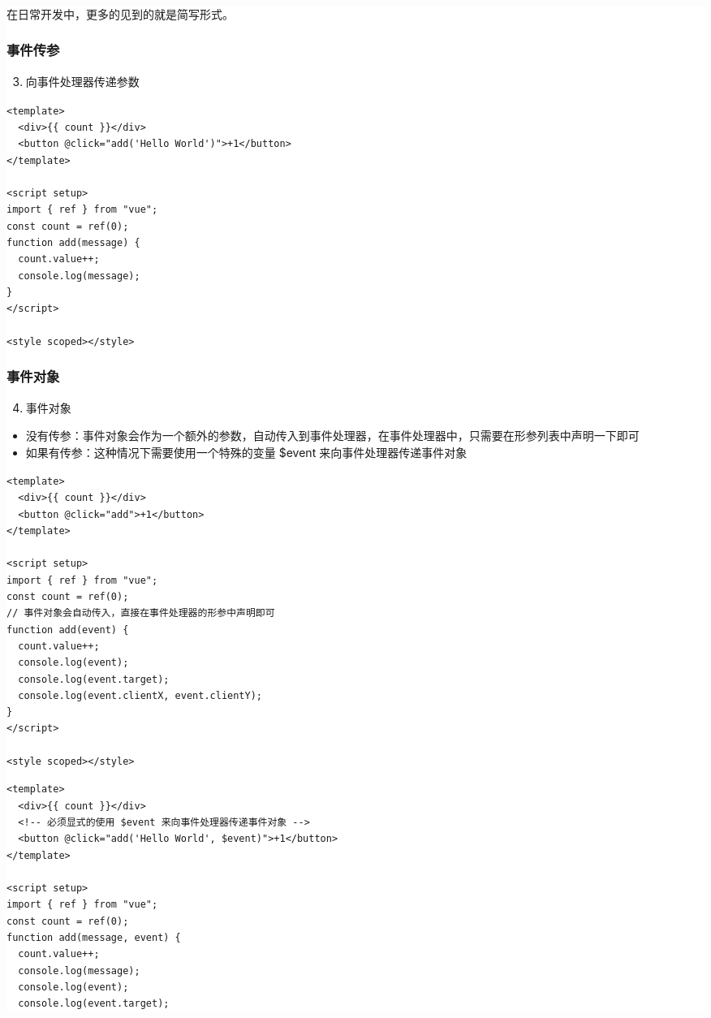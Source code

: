 在日常开发中，更多的见到的就是简写形式。

### 事件传参

3. 向事件处理器传递参数

```vue
<template>
  <div>{{ count }}</div>
  <button @click="add('Hello World')">+1</button>
</template>

<script setup>
import { ref } from "vue";
const count = ref(0);
function add(message) {
  count.value++;
  console.log(message);
}
</script>

<style scoped></style>
```

### 事件对象

4. 事件对象

- 没有传参：事件对象会作为一个额外的参数，自动传入到事件处理器，在事件处理器中，只需要在形参列表中声明一下即可
- 如果有传参：这种情况下需要使用一个特殊的变量 $event 来向事件处理器传递事件对象

```vue
<template>
  <div>{{ count }}</div>
  <button @click="add">+1</button>
</template>

<script setup>
import { ref } from "vue";
const count = ref(0);
// 事件对象会自动传入，直接在事件处理器的形参中声明即可
function add(event) {
  count.value++;
  console.log(event);
  console.log(event.target);
  console.log(event.clientX, event.clientY);
}
</script>

<style scoped></style>
```

```vue
<template>
  <div>{{ count }}</div>
  <!-- 必须显式的使用 $event 来向事件处理器传递事件对象 -->
  <button @click="add('Hello World', $event)">+1</button>
</template>

<script setup>
import { ref } from "vue";
const count = ref(0);
function add(message, event) {
  count.value++;
  console.log(message);
  console.log(event);
  console.log(event.target);
```